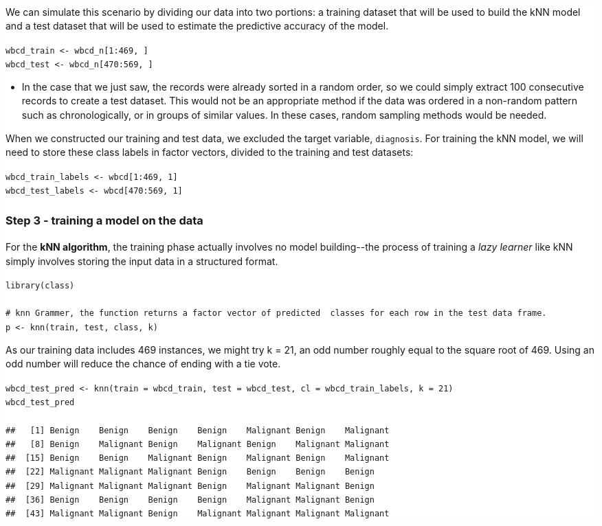 We can simulate this scenario by dividing our data into two portions: a
training dataset that will be used to build the kNN model and a test
dataset that will be used to estimate the predictive accuracy of the
model.

    wbcd_train <- wbcd_n[1:469, ]
    wbcd_test <- wbcd_n[470:569, ]

-   In the case that we just saw, the records were already sorted in a
    random order, so we could simply extract 100 consecutive records to
    create a test dataset. This would not be an appropriate method if
    the data was ordered in a non-random pattern such as
    chronologically, or in groups of similar values. In these cases,
    random sampling methods would be needed.

When we constructed our training and test data, we excluded the target
variable, `diagnosis`. For training the kNN model, we will need to store
these class labels in factor vectors, divided to the training and test
datasets:

    wbcd_train_labels <- wbcd[1:469, 1]
    wbcd_test_labels <- wbcd[470:569, 1]

### Step 3 - training a model on the data

For the **kNN algorithm**, the training phase actually involves no model
building--the process of training a *lazy learner* like kNN simply
involves storing the input data in a structured format.

    library(class)

    # knn Grammer, the function returns a factor vector of predicted  classes for each row in the test data frame.
    p <- knn(train, test, class, k)

As our training data includes 469 instances, we might try k = 21, an odd
number roughly equal to the square root of 469. Using an odd number will
reduce the chance of ending with a tie vote.

    wbcd_test_pred <- knn(train = wbcd_train, test = wbcd_test, cl = wbcd_train_labels, k = 21)
    wbcd_test_pred

    ##   [1] Benign    Benign    Benign    Benign    Malignant Benign    Malignant
    ##   [8] Benign    Malignant Benign    Malignant Benign    Malignant Malignant
    ##  [15] Benign    Benign    Malignant Benign    Malignant Benign    Malignant
    ##  [22] Malignant Malignant Malignant Benign    Benign    Benign    Benign   
    ##  [29] Malignant Malignant Malignant Benign    Malignant Malignant Benign   
    ##  [36] Benign    Benign    Benign    Benign    Malignant Malignant Benign   
    ##  [43] Malignant Malignant Benign    Malignant Malignant Malignant Malignant